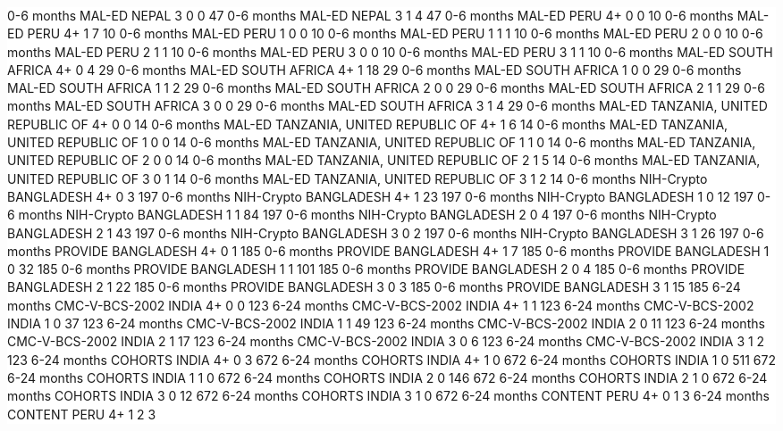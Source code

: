 0-6 months    MAL-ED           NEPAL                          3                   0        0     47
0-6 months    MAL-ED           NEPAL                          3                   1        4     47
0-6 months    MAL-ED           PERU                           4+                  0        0     10
0-6 months    MAL-ED           PERU                           4+                  1        7     10
0-6 months    MAL-ED           PERU                           1                   0        0     10
0-6 months    MAL-ED           PERU                           1                   1        1     10
0-6 months    MAL-ED           PERU                           2                   0        0     10
0-6 months    MAL-ED           PERU                           2                   1        1     10
0-6 months    MAL-ED           PERU                           3                   0        0     10
0-6 months    MAL-ED           PERU                           3                   1        1     10
0-6 months    MAL-ED           SOUTH AFRICA                   4+                  0        4     29
0-6 months    MAL-ED           SOUTH AFRICA                   4+                  1       18     29
0-6 months    MAL-ED           SOUTH AFRICA                   1                   0        0     29
0-6 months    MAL-ED           SOUTH AFRICA                   1                   1        2     29
0-6 months    MAL-ED           SOUTH AFRICA                   2                   0        0     29
0-6 months    MAL-ED           SOUTH AFRICA                   2                   1        1     29
0-6 months    MAL-ED           SOUTH AFRICA                   3                   0        0     29
0-6 months    MAL-ED           SOUTH AFRICA                   3                   1        4     29
0-6 months    MAL-ED           TANZANIA, UNITED REPUBLIC OF   4+                  0        0     14
0-6 months    MAL-ED           TANZANIA, UNITED REPUBLIC OF   4+                  1        6     14
0-6 months    MAL-ED           TANZANIA, UNITED REPUBLIC OF   1                   0        0     14
0-6 months    MAL-ED           TANZANIA, UNITED REPUBLIC OF   1                   1        0     14
0-6 months    MAL-ED           TANZANIA, UNITED REPUBLIC OF   2                   0        0     14
0-6 months    MAL-ED           TANZANIA, UNITED REPUBLIC OF   2                   1        5     14
0-6 months    MAL-ED           TANZANIA, UNITED REPUBLIC OF   3                   0        1     14
0-6 months    MAL-ED           TANZANIA, UNITED REPUBLIC OF   3                   1        2     14
0-6 months    NIH-Crypto       BANGLADESH                     4+                  0        3    197
0-6 months    NIH-Crypto       BANGLADESH                     4+                  1       23    197
0-6 months    NIH-Crypto       BANGLADESH                     1                   0       12    197
0-6 months    NIH-Crypto       BANGLADESH                     1                   1       84    197
0-6 months    NIH-Crypto       BANGLADESH                     2                   0        4    197
0-6 months    NIH-Crypto       BANGLADESH                     2                   1       43    197
0-6 months    NIH-Crypto       BANGLADESH                     3                   0        2    197
0-6 months    NIH-Crypto       BANGLADESH                     3                   1       26    197
0-6 months    PROVIDE          BANGLADESH                     4+                  0        1    185
0-6 months    PROVIDE          BANGLADESH                     4+                  1        7    185
0-6 months    PROVIDE          BANGLADESH                     1                   0       32    185
0-6 months    PROVIDE          BANGLADESH                     1                   1      101    185
0-6 months    PROVIDE          BANGLADESH                     2                   0        4    185
0-6 months    PROVIDE          BANGLADESH                     2                   1       22    185
0-6 months    PROVIDE          BANGLADESH                     3                   0        3    185
0-6 months    PROVIDE          BANGLADESH                     3                   1       15    185
6-24 months   CMC-V-BCS-2002   INDIA                          4+                  0        0    123
6-24 months   CMC-V-BCS-2002   INDIA                          4+                  1        1    123
6-24 months   CMC-V-BCS-2002   INDIA                          1                   0       37    123
6-24 months   CMC-V-BCS-2002   INDIA                          1                   1       49    123
6-24 months   CMC-V-BCS-2002   INDIA                          2                   0       11    123
6-24 months   CMC-V-BCS-2002   INDIA                          2                   1       17    123
6-24 months   CMC-V-BCS-2002   INDIA                          3                   0        6    123
6-24 months   CMC-V-BCS-2002   INDIA                          3                   1        2    123
6-24 months   COHORTS          INDIA                          4+                  0        3    672
6-24 months   COHORTS          INDIA                          4+                  1        0    672
6-24 months   COHORTS          INDIA                          1                   0      511    672
6-24 months   COHORTS          INDIA                          1                   1        0    672
6-24 months   COHORTS          INDIA                          2                   0      146    672
6-24 months   COHORTS          INDIA                          2                   1        0    672
6-24 months   COHORTS          INDIA                          3                   0       12    672
6-24 months   COHORTS          INDIA                          3                   1        0    672
6-24 months   CONTENT          PERU                           4+                  0        1      3
6-24 months   CONTENT          PERU                           4+                  1        2      3